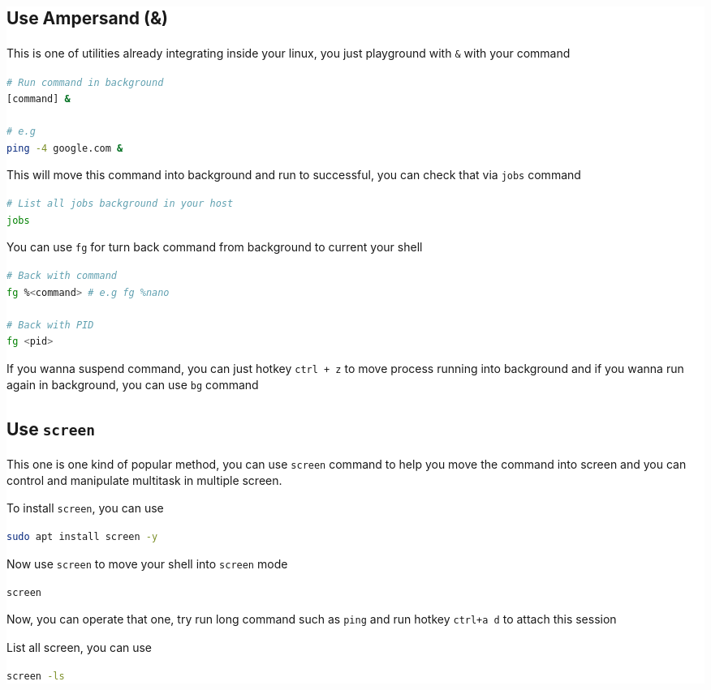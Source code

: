 ## Use Ampersand (&)

This is one of utilities already integrating inside your linux, you just playground with `&` with your command

```bash
# Run command in background
[command] &

# e.g
ping -4 google.com &
```

This will move this command into background and run to successful, you can check that via `jobs` command

```bash
# List all jobs background in your host
jobs
```

You can use `fg` for turn back command from background to current your shell

```bash
# Back with command
fg %<command> # e.g fg %nano

# Back with PID
fg <pid>
```

If you wanna suspend command, you can just hotkey `ctrl + z` to move process running into background and if you wanna run again in background, you can use `bg` command

## Use `screen`

This one is one kind of popular method, you can use `screen` command to help you move the command into screen and you can control and manipulate multitask in multiple screen.

To install `screen`, you can use

```bash
sudo apt install screen -y
```

Now use `screen` to move your shell into `screen` mode

```bash
screen
```

Now, you can operate that one, try run long command such as `ping` and run hotkey `ctrl+a d` to attach this session

List all screen, you can use

```bash
screen -ls
```
